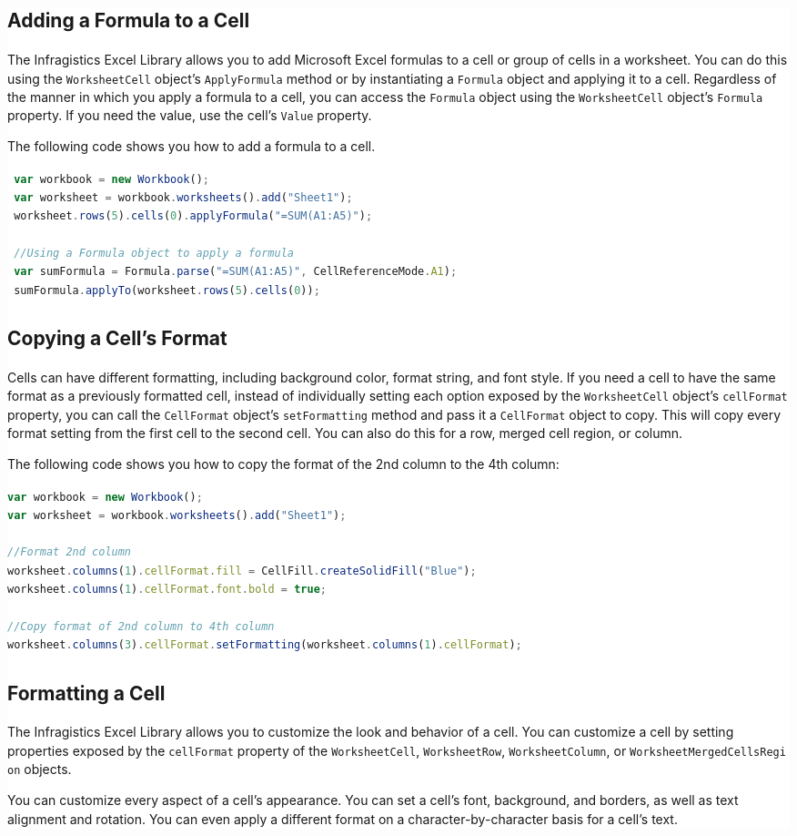 ## Adding a Formula to a Cell

The Infragistics Excel Library allows you to add Microsoft Excel formulas to a cell or group of cells in a worksheet. You can do this using the `WorksheetCell` object’s `ApplyFormula` method or by instantiating a `Formula` object and applying it to a cell. Regardless of the manner in which you apply a formula to a cell, you can access the `Formula` object using the `WorksheetCell` object’s `Formula` property. If you need the value, use the cell’s `Value` property.

The following code shows you how to add a formula to a cell.

```ts
 var workbook = new Workbook();
 var worksheet = workbook.worksheets().add("Sheet1");
 worksheet.rows(5).cells(0).applyFormula("=SUM(A1:A5)");

 //Using a Formula object to apply a formula
 var sumFormula = Formula.parse("=SUM(A1:A5)", CellReferenceMode.A1);
 sumFormula.applyTo(worksheet.rows(5).cells(0));
```


## Copying a Cell’s Format
Cells can have different formatting, including background color, format string, and font style. If you need a cell to have the same format as a previously formatted cell, instead of individually setting each option exposed by the `WorksheetCell` object’s `cellFormat` property, you can call the `CellFormat` object’s `setFormatting` method and pass it a `CellFormat` object to copy. This will copy every format setting from the first cell to the second cell. You can also do this for a row, merged cell region, or column.

The following code shows you how to copy the format of the 2nd column to the 4th column:

```ts
var workbook = new Workbook();
var worksheet = workbook.worksheets().add("Sheet1");

//Format 2nd column
worksheet.columns(1).cellFormat.fill = CellFill.createSolidFill("Blue");
worksheet.columns(1).cellFormat.font.bold = true;

//Copy format of 2nd column to 4th column
worksheet.columns(3).cellFormat.setFormatting(worksheet.columns(1).cellFormat);
```


## Formatting a Cell

The Infragistics Excel Library allows you to customize the look and behavior of a cell. You can customize a cell by setting properties exposed by the `cellFormat` property of the `WorksheetCell`, `WorksheetRow`, `WorksheetColumn`, or `WorksheetMergedCellsRegion` objects.

You can customize every aspect of a cell’s appearance. You can set a cell’s font, background, and borders, as well as text alignment and rotation. You can even apply a different format on a character-by-character basis for a cell’s text.

